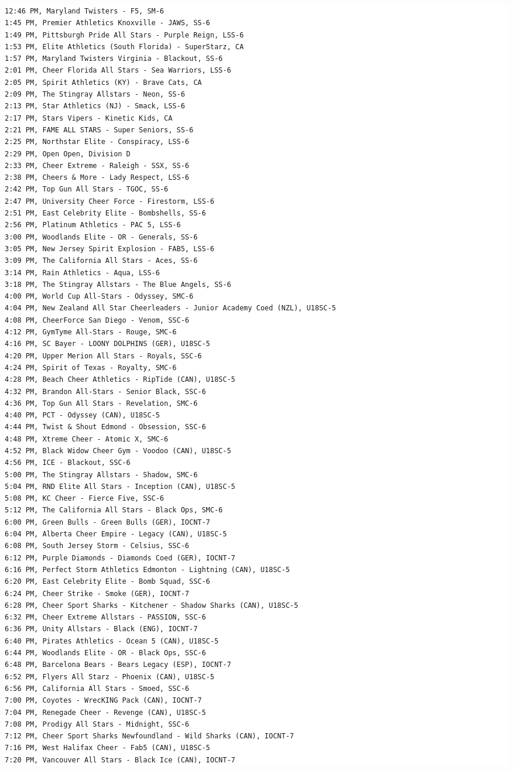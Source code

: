     12:46 PM, Maryland Twisters - F5, SM-6
    1:45 PM, Premier Athletics Knoxville - JAWS, SS-6
    1:49 PM, Pittsburgh Pride All Stars - Purple Reign, LSS-6
    1:53 PM, Elite Athletics (South Florida) - SuperStarz, CA
    1:57 PM, Maryland Twisters Virginia - Blackout, SS-6
    2:01 PM, Cheer Florida All Stars - Sea Warriors, LSS-6
    2:05 PM, Spirit Athletics (KY) - Brave Cats, CA
    2:09 PM, The Stingray Allstars - Neon, SS-6
    2:13 PM, Star Athletics (NJ) - Smack, LSS-6
    2:17 PM, Stars Vipers - Kinetic Kids, CA
    2:21 PM, FAME ALL STARS - Super Seniors, SS-6
    2:25 PM, Northstar Elite - Conspiracy, LSS-6
    2:29 PM, Open Open, Division D
    2:33 PM, Cheer Extreme - Raleigh - SSX, SS-6
    2:38 PM, Cheers & More - Lady Respect, LSS-6
    2:42 PM, Top Gun All Stars - TGOC, SS-6
    2:47 PM, University Cheer Force - Firestorm, LSS-6
    2:51 PM, East Celebrity Elite - Bombshells, SS-6
    2:56 PM, Platinum Athletics - PAC 5, LSS-6
    3:00 PM, Woodlands Elite - OR - Generals, SS-6
    3:05 PM, New Jersey Spirit Explosion - FAB5, LSS-6
    3:09 PM, The California All Stars - Aces, SS-6
    3:14 PM, Rain Athletics - Aqua, LSS-6
    3:18 PM, The Stingray Allstars - The Blue Angels, SS-6
    4:00 PM, World Cup All-Stars - Odyssey, SMC-6
    4:04 PM, New Zealand All Star Cheerleaders - Junior Academy Coed (NZL), U18SC-5
    4:08 PM, CheerForce San Diego - Venom, SSC-6
    4:12 PM, GymTyme All-Stars - Rouge, SMC-6
    4:16 PM, SC Bayer - LOONY DOLPHINS (GER), U18SC-5
    4:20 PM, Upper Merion All Stars - Royals, SSC-6
    4:24 PM, Spirit of Texas - Royalty, SMC-6
    4:28 PM, Beach Cheer Athletics - RipTide (CAN), U18SC-5
    4:32 PM, Brandon All-Stars - Senior Black, SSC-6
    4:36 PM, Top Gun All Stars - Revelation, SMC-6
    4:40 PM, PCT - Odyssey (CAN), U18SC-5
    4:44 PM, Twist & Shout Edmond - Obsession, SSC-6
    4:48 PM, Xtreme Cheer - Atomic X, SMC-6
    4:52 PM, Black Widow Cheer Gym - Voodoo (CAN), U18SC-5
    4:56 PM, ICE - Blackout, SSC-6
    5:00 PM, The Stingray Allstars - Shadow, SMC-6
    5:04 PM, RND Elite All Stars - Inception (CAN), U18SC-5
    5:08 PM, KC Cheer - Fierce Five, SSC-6
    5:12 PM, The California All Stars - Black Ops, SMC-6
    6:00 PM, Green Bulls - Green Bulls (GER), IOCNT-7
    6:04 PM, Alberta Cheer Empire - Legacy (CAN), U18SC-5
    6:08 PM, South Jersey Storm - Celsius, SSC-6
    6:12 PM, Purple Diamonds - Diamonds Coed (GER), IOCNT-7
    6:16 PM, Perfect Storm Athletics Edmonton - Lightning (CAN), U18SC-5
    6:20 PM, East Celebrity Elite - Bomb Squad, SSC-6
    6:24 PM, Cheer Strike - Smoke (GER), IOCNT-7
    6:28 PM, Cheer Sport Sharks - Kitchener - Shadow Sharks (CAN), U18SC-5
    6:32 PM, Cheer Extreme Allstars - PASSION, SSC-6
    6:36 PM, Unity Allstars - Black (ENG), IOCNT-7
    6:40 PM, Pirates Athletics - Ocean 5 (CAN), U18SC-5
    6:44 PM, Woodlands Elite - OR - Black Ops, SSC-6
    6:48 PM, Barcelona Bears - Bears Legacy (ESP), IOCNT-7
    6:52 PM, Flyers All Starz - Phoenix (CAN), U18SC-5
    6:56 PM, California All Stars - Smoed, SSC-6
    7:00 PM, Coyotes - WrecKING Pack (CAN), IOCNT-7
    7:04 PM, Renegade Cheer - Revenge (CAN), U18SC-5
    7:08 PM, Prodigy All Stars - Midnight, SSC-6
    7:12 PM, Cheer Sport Sharks Newfoundland - Wild Sharks (CAN), IOCNT-7
    7:16 PM, West Halifax Cheer - Fab5 (CAN), U18SC-5
    7:20 PM, Vancouver All Stars - Black Ice (CAN), IOCNT-7